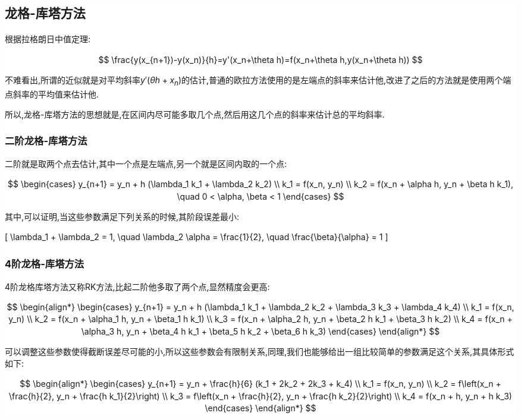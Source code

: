 ## 龙格-库塔方法

根据拉格朗日中值定理:

$$
\frac{y(x_{n+1})-y(x_n)}{h}=y'(x_n+\theta h)=f(x_n+\theta h,y(x_n+\theta h))
$$

不难看出,所谓的近似就是对平均斜率$y'(\theta h+x_n)$的估计,普通的欧拉方法使用的是左端点的斜率来估计他,改进了之后的方法就是使用两个端点斜率的平均值来估计他.

所以,龙格-库塔方法的思想就是,在区间内尽可能多取几个点,然后用这几个点的斜率来估计总的平均斜率.

### 二阶龙格-库塔方法

二阶就是取两个点去估计,其中一个点是左端点,另一个就是区间内取的一个点:

$$
\begin{cases}
y_{n+1} = y_n + h (\lambda_1 k_1 + \lambda_2 k_2) \\
k_1 = f(x_n, y_n) \\
k_2 = f(x_n + \alpha h, y_n + \beta h k_1), \quad 0 < \alpha, \beta < 1
\end{cases}
$$

其中,可以证明,当这些参数满足下列关系的时候,其阶段误差最小:

\[
\lambda_1 + \lambda_2 = 1, \quad \lambda_2 \alpha = \frac{1}{2}, \quad \frac{\beta}{\alpha} = 1
\]

### 4阶龙格-库塔方法

4阶龙格库塔方法又称RK方法,比起二阶他多取了两个点,显然精度会更高:

$$
\begin{align*}
\begin{cases}
y_{n+1} = y_n + h (\lambda_1 k_1 + \lambda_2 k_2 + \lambda_3 k_3 + \lambda_4 k_4) \\
k_1 = f(x_n, y_n) \\
k_2 = f(x_n + \alpha_1 h, y_n + \beta_1 h k_1) \\
k_3 = f(x_n + \alpha_2 h, y_n + \beta_2 h k_1 + \beta_3 h k_2) \\
k_4 = f(x_n + \alpha_3 h, y_n + \beta_4 h k_1 + \beta_5 h k_2 + \beta_6 h k_3)
\end{cases}
\end{align*}
$$

可以调整这些参数使得截断误差尽可能的小,所以这些参数会有限制关系,同理,我们也能够给出一组比较简单的参数满足这个关系,其具体形式如下:

$$
\begin{align*}
\begin{cases}
y_{n+1} = y_n + \frac{h}{6} (k_1 + 2k_2 + 2k_3 + k_4) \\
k_1 = f(x_n, y_n) \\
k_2 = f\left(x_n + \frac{h}{2}, y_n + \frac{h k_1}{2}\right) \\
k_3 = f\left(x_n + \frac{h}{2}, y_n + \frac{h k_2}{2}\right) \\
k_4 = f(x_n + h, y_n + h k_3)
\end{cases}
\end{align*}
$$
